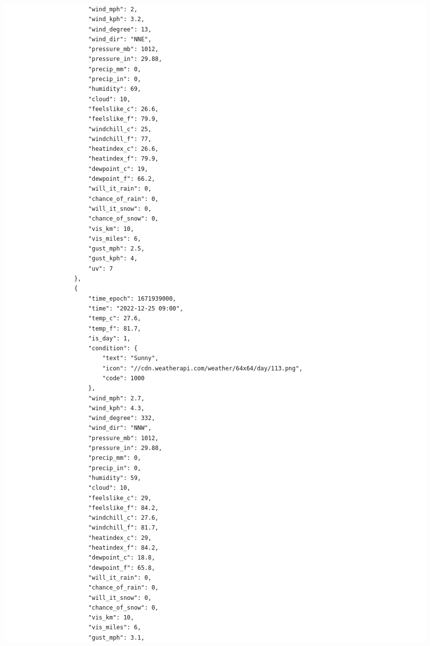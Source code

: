                             "wind_mph": 2,
                            "wind_kph": 3.2,
                            "wind_degree": 13,
                            "wind_dir": "NNE",
                            "pressure_mb": 1012,
                            "pressure_in": 29.88,
                            "precip_mm": 0,
                            "precip_in": 0,
                            "humidity": 69,
                            "cloud": 10,
                            "feelslike_c": 26.6,
                            "feelslike_f": 79.9,
                            "windchill_c": 25,
                            "windchill_f": 77,
                            "heatindex_c": 26.6,
                            "heatindex_f": 79.9,
                            "dewpoint_c": 19,
                            "dewpoint_f": 66.2,
                            "will_it_rain": 0,
                            "chance_of_rain": 0,
                            "will_it_snow": 0,
                            "chance_of_snow": 0,
                            "vis_km": 10,
                            "vis_miles": 6,
                            "gust_mph": 2.5,
                            "gust_kph": 4,
                            "uv": 7
                        },
                        {
                            "time_epoch": 1671939000,
                            "time": "2022-12-25 09:00",
                            "temp_c": 27.6,
                            "temp_f": 81.7,
                            "is_day": 1,
                            "condition": {
                                "text": "Sunny",
                                "icon": "//cdn.weatherapi.com/weather/64x64/day/113.png",
                                "code": 1000
                            },
                            "wind_mph": 2.7,
                            "wind_kph": 4.3,
                            "wind_degree": 332,
                            "wind_dir": "NNW",
                            "pressure_mb": 1012,
                            "pressure_in": 29.88,
                            "precip_mm": 0,
                            "precip_in": 0,
                            "humidity": 59,
                            "cloud": 10,
                            "feelslike_c": 29,
                            "feelslike_f": 84.2,
                            "windchill_c": 27.6,
                            "windchill_f": 81.7,
                            "heatindex_c": 29,
                            "heatindex_f": 84.2,
                            "dewpoint_c": 18.8,
                            "dewpoint_f": 65.8,
                            "will_it_rain": 0,
                            "chance_of_rain": 0,
                            "will_it_snow": 0,
                            "chance_of_snow": 0,
                            "vis_km": 10,
                            "vis_miles": 6,
                            "gust_mph": 3.1,